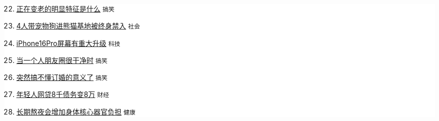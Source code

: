 22. [正在变老的明显特征是什么](https://m.weibo.cn/search?containerid=100103type%3D1%26t%3D10%26q%3D%23%E6%AD%A3%E5%9C%A8%E5%8F%98%E8%80%81%E7%9A%84%E6%98%8E%E6%98%BE%E7%89%B9%E5%BE%81%E6%98%AF%E4%BB%80%E4%B9%88%23&stream_entry_id=31&isnewpage=1&extparam=seat%3D1%26flag%3D0%26band_rank%3D19%26q%3D%2523%25E6%25AD%25A3%25E5%259C%25A8%25E5%258F%2598%25E8%2580%2581%25E7%259A%2584%25E6%2598%258E%25E6%2598%25BE%25E7%2589%25B9%25E5%25BE%2581%25E6%2598%25AF%25E4%25BB%2580%25E4%25B9%2588%2523%26realpos%3D19%26cate%3D5001%26dgr%3D0%26pos%3D20%26stream_entry_id%3D31%26c_type%3D31%26filter_type%3Drealtimehot%26lcate%3D5001%26display_time%3D1719885514%26pre_seqid%3D171988551415804134129) `搞笑` 

23. [4人带宠物狗进熊猫基地被终身禁入](https://m.weibo.cn/search?containerid=100103type%3D1%26t%3D10%26q%3D%234%E4%BA%BA%E5%B8%A6%E5%AE%A0%E7%89%A9%E7%8B%97%E8%BF%9B%E7%86%8A%E7%8C%AB%E5%9F%BA%E5%9C%B0%E8%A2%AB%E7%BB%88%E8%BA%AB%E7%A6%81%E5%85%A5%23&stream_entry_id=31&isnewpage=1&extparam=seat%3D1%26flag%3D1%26band_rank%3D20%26q%3D%25234%25E4%25BA%25BA%25E5%25B8%25A6%25E5%25AE%25A0%25E7%2589%25A9%25E7%258B%2597%25E8%25BF%259B%25E7%2586%258A%25E7%258C%25AB%25E5%259F%25BA%25E5%259C%25B0%25E8%25A2%25AB%25E7%25BB%2588%25E8%25BA%25AB%25E7%25A6%2581%25E5%2585%25A5%2523%26realpos%3D20%26cate%3D5001%26dgr%3D0%26pos%3D21%26stream_entry_id%3D31%26c_type%3D31%26filter_type%3Drealtimehot%26lcate%3D5001%26display_time%3D1719885514%26pre_seqid%3D171988551415804134129) `社会` 

24. [iPhone16Pro屏幕有重大升级](https://m.weibo.cn/search?containerid=100103type%3D1%26t%3D10%26q%3D%23iPhone16Pro%E5%B1%8F%E5%B9%95%E6%9C%89%E9%87%8D%E5%A4%A7%E5%8D%87%E7%BA%A7%23&stream_entry_id=31&isnewpage=1&extparam=seat%3D1%26flag%3D1%26band_rank%3D21%26q%3D%2523iPhone16Pro%25E5%25B1%258F%25E5%25B9%2595%25E6%259C%2589%25E9%2587%258D%25E5%25A4%25A7%25E5%258D%2587%25E7%25BA%25A7%2523%26realpos%3D21%26cate%3D5001%26dgr%3D0%26pos%3D22%26stream_entry_id%3D31%26c_type%3D31%26filter_type%3Drealtimehot%26lcate%3D5001%26display_time%3D1719885514%26pre_seqid%3D171988551415804134129) `科技` 

25. [当一个人朋友圈很干净时](https://m.weibo.cn/search?containerid=100103type%3D1%26t%3D10%26q%3D%23%E5%BD%93%E4%B8%80%E4%B8%AA%E4%BA%BA%E6%9C%8B%E5%8F%8B%E5%9C%88%E5%BE%88%E5%B9%B2%E5%87%80%E6%97%B6%23&stream_entry_id=31&isnewpage=1&extparam=seat%3D1%26flag%3D1%26band_rank%3D22%26q%3D%2523%25E5%25BD%2593%25E4%25B8%2580%25E4%25B8%25AA%25E4%25BA%25BA%25E6%259C%258B%25E5%258F%258B%25E5%259C%2588%25E5%25BE%2588%25E5%25B9%25B2%25E5%2587%2580%25E6%2597%25B6%2523%26realpos%3D22%26cate%3D5001%26dgr%3D0%26pos%3D23%26stream_entry_id%3D31%26c_type%3D31%26filter_type%3Drealtimehot%26lcate%3D5001%26display_time%3D1719885514%26pre_seqid%3D171988551415804134129) `搞笑` 

26. [突然搞不懂订婚的意义了](https://m.weibo.cn/search?containerid=100103type%3D1%26t%3D10%26q%3D%23%E7%AA%81%E7%84%B6%E6%90%9E%E4%B8%8D%E6%87%82%E8%AE%A2%E5%A9%9A%E7%9A%84%E6%84%8F%E4%B9%89%E4%BA%86%23&stream_entry_id=31&isnewpage=1&extparam=seat%3D1%26flag%3D2%26band_rank%3D23%26q%3D%2523%25E7%25AA%2581%25E7%2584%25B6%25E6%2590%259E%25E4%25B8%258D%25E6%2587%2582%25E8%25AE%25A2%25E5%25A9%259A%25E7%259A%2584%25E6%2584%258F%25E4%25B9%2589%25E4%25BA%2586%2523%26realpos%3D23%26cate%3D5001%26dgr%3D0%26pos%3D24%26stream_entry_id%3D31%26c_type%3D31%26filter_type%3Drealtimehot%26lcate%3D5001%26display_time%3D1719885514%26pre_seqid%3D171988551415804134129) `搞笑` 

27. [年轻人网贷8千债务变8万](https://m.weibo.cn/search?containerid=100103type%3D1%26t%3D10%26q%3D%23%E5%B9%B4%E8%BD%BB%E4%BA%BA%E7%BD%91%E8%B4%B78%E5%8D%83%E5%80%BA%E5%8A%A1%E5%8F%988%E4%B8%87%23&stream_entry_id=31&isnewpage=1&extparam=seat%3D1%26flag%3D1%26band_rank%3D24%26q%3D%2523%25E5%25B9%25B4%25E8%25BD%25BB%25E4%25BA%25BA%25E7%25BD%2591%25E8%25B4%25B78%25E5%258D%2583%25E5%2580%25BA%25E5%258A%25A1%25E5%258F%25988%25E4%25B8%2587%2523%26realpos%3D24%26cate%3D5001%26dgr%3D0%26pos%3D25%26stream_entry_id%3D31%26c_type%3D31%26filter_type%3Drealtimehot%26lcate%3D5001%26display_time%3D1719885514%26pre_seqid%3D171988551415804134129) `财经` 

28. [长期熬夜会增加身体核心器官负担](https://m.weibo.cn/search?containerid=100103type%3D1%26t%3D10%26q%3D%23%E9%95%BF%E6%9C%9F%E7%86%AC%E5%A4%9C%E4%BC%9A%E5%A2%9E%E5%8A%A0%E8%BA%AB%E4%BD%93%E6%A0%B8%E5%BF%83%E5%99%A8%E5%AE%98%E8%B4%9F%E6%8B%85%23&stream_entry_id=31&isnewpage=1&extparam=seat%3D1%26flag%3D0%26band_rank%3D25%26q%3D%2523%25E9%2595%25BF%25E6%259C%259F%25E7%2586%25AC%25E5%25A4%259C%25E4%25BC%259A%25E5%25A2%259E%25E5%258A%25A0%25E8%25BA%25AB%25E4%25BD%2593%25E6%25A0%25B8%25E5%25BF%2583%25E5%2599%25A8%25E5%25AE%2598%25E8%25B4%259F%25E6%258B%2585%2523%26realpos%3D25%26cate%3D5001%26dgr%3D0%26pos%3D26%26stream_entry_id%3D31%26c_type%3D31%26filter_type%3Drealtimehot%26lcate%3D5001%26display_time%3D1719885514%26pre_seqid%3D171988551415804134129) `健康` 
